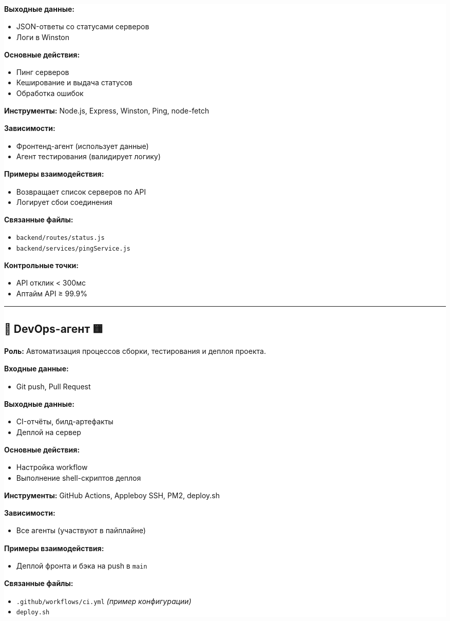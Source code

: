 **Выходные данные:**
- JSON-ответы со статусами серверов
- Логи в Winston

**Основные действия:**
- Пинг серверов
- Кеширование и выдача статусов
- Обработка ошибок

**Инструменты:**
Node.js, Express, Winston, Ping, node-fetch

**Зависимости:**
- Фронтенд-агент (использует данные)
- Агент тестирования (валидирует логику)

**Примеры взаимодействия:**
- Возвращает список серверов по API
- Логирует сбои соединения

**Связанные файлы:**
- `backend/routes/status.js`
- `backend/services/pingService.js`

**Контрольные точки:**
- API отклик < 300мс
- Аптайм API ≥ 99.9%

---

## 🚀 DevOps-агент 🟨

**Роль:**
Автоматизация процессов сборки, тестирования и деплоя проекта.

**Входные данные:**
- Git push, Pull Request

**Выходные данные:**
- CI-отчёты, билд-артефакты
- Деплой на сервер

**Основные действия:**
- Настройка workflow
- Выполнение shell-скриптов деплоя

**Инструменты:**
GitHub Actions, Appleboy SSH, PM2, deploy.sh

**Зависимости:**
- Все агенты (участвуют в пайплайне)

**Примеры взаимодействия:**
- Деплой фронта и бэка на push в `main`

**Связанные файлы:**
- `.github/workflows/ci.yml` *(пример конфигурации)*
- `deploy.sh`
